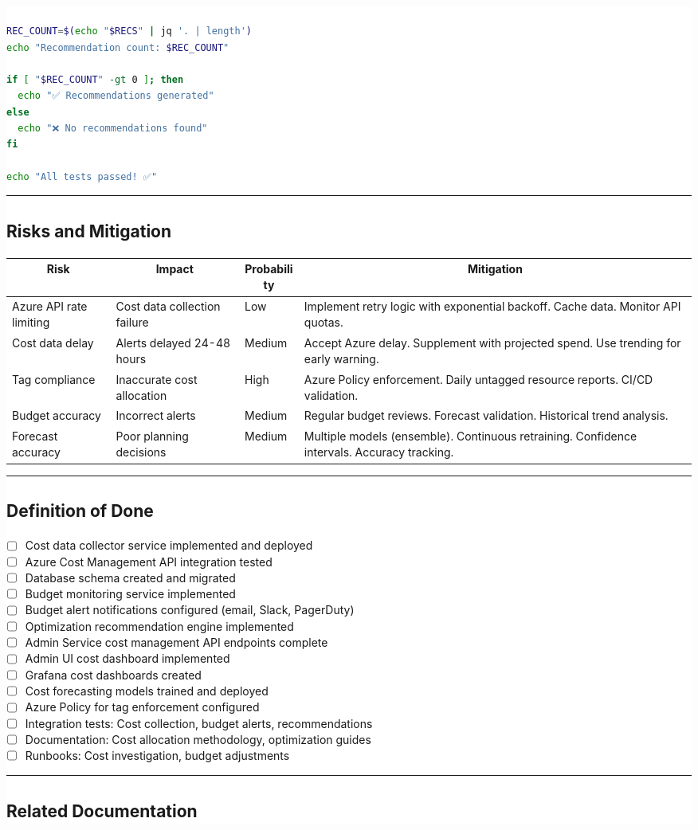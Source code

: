 ```bash

REC_COUNT=$(echo "$RECS" | jq '. | length')
echo "Recommendation count: $REC_COUNT"

if [ "$REC_COUNT" -gt 0 ]; then
  echo "✅ Recommendations generated"
else
  echo "❌ No recommendations found"
fi

echo "All tests passed! ✅"
```

---

## Risks and Mitigation

| Risk | Impact | Probability | Mitigation |
|------|---------|-------------|------------|
| Azure API rate limiting | Cost data collection failure | Low | Implement retry logic with exponential backoff. Cache data. Monitor API quotas. |
| Cost data delay | Alerts delayed 24-48 hours | Medium | Accept Azure delay. Supplement with projected spend. Use trending for early warning. |
| Tag compliance | Inaccurate cost allocation | High | Azure Policy enforcement. Daily untagged resource reports. CI/CD validation. |
| Budget accuracy | Incorrect alerts | Medium | Regular budget reviews. Forecast validation. Historical trend analysis. |
| Forecast accuracy | Poor planning decisions | Medium | Multiple models (ensemble). Continuous retraining. Confidence intervals. Accuracy tracking. |

---

## Definition of Done

- [ ] Cost data collector service implemented and deployed
- [ ] Azure Cost Management API integration tested
- [ ] Database schema created and migrated
- [ ] Budget monitoring service implemented
- [ ] Budget alert notifications configured (email, Slack, PagerDuty)
- [ ] Optimization recommendation engine implemented
- [ ] Admin Service cost management API endpoints complete
- [ ] Admin UI cost dashboard implemented
- [ ] Grafana cost dashboards created
- [ ] Cost forecasting models trained and deployed
- [ ] Azure Policy for tag enforcement configured
- [ ] Integration tests: Cost collection, budget alerts, recommendations
- [ ] Documentation: Cost allocation methodology, optimization guides
- [ ] Runbooks: Cost investigation, budget adjustments

---

## Related Documentation
